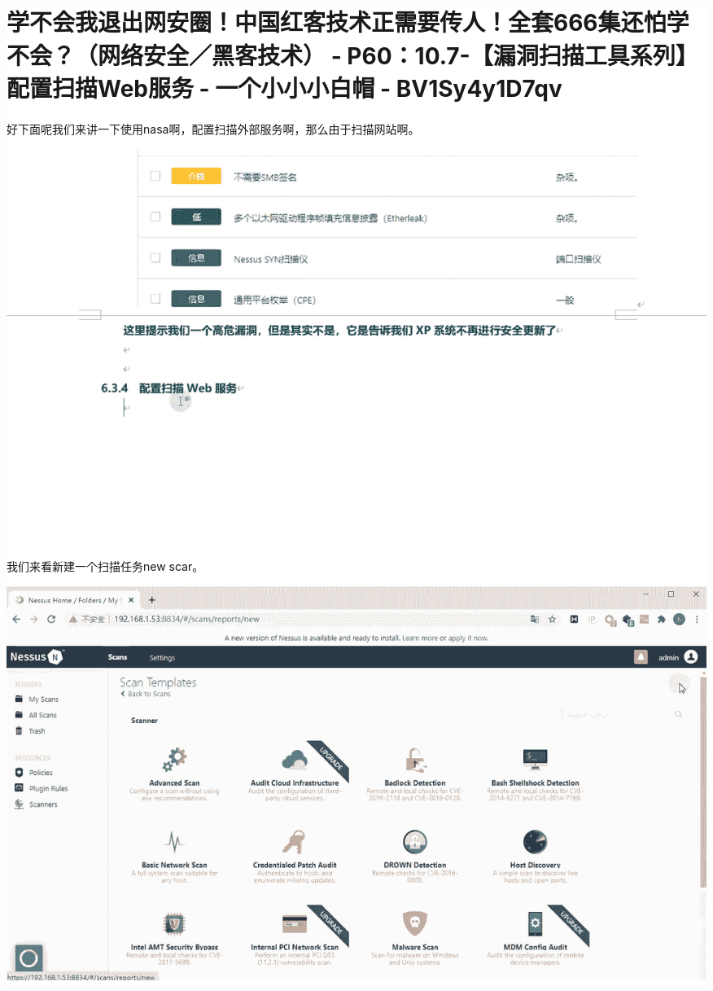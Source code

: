 # 学不会我退出网安圈！中国红客技术正需要传人！全套666集还怕学不会？（网络安全／黑客技术） - P60：10.7-【漏洞扫描工具系列】配置扫描Web服务 - 一个小小小白帽 - BV1Sy4y1D7qv

好下面呢我们来讲一下使用nasa啊，配置扫描外部服务啊，那么由于扫描网站啊。

![](img/9a9eb3a2c657279dfc9bc84d70d50a4f_1.png)

我们来看新建一个扫描任务new scar。

![](img/9a9eb3a2c657279dfc9bc84d70d50a4f_3.png)
